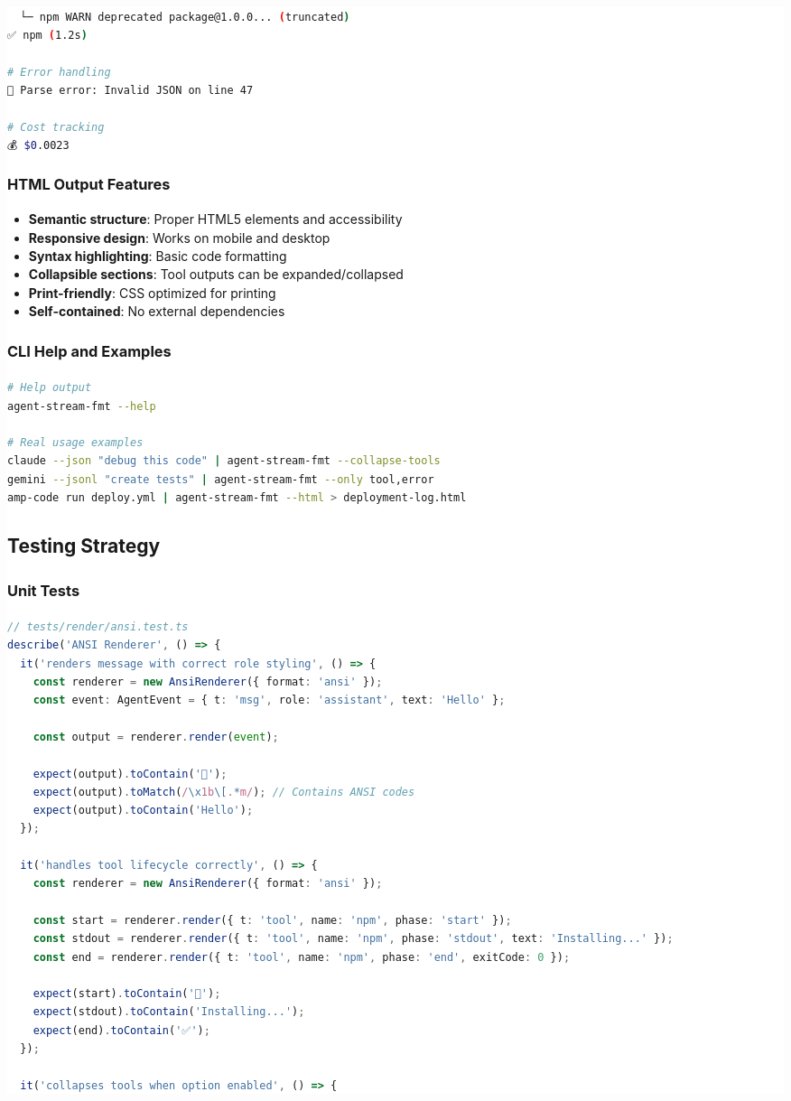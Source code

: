 ```bash
  └─ npm WARN deprecated package@1.0.0... (truncated)
✅ npm (1.2s)

# Error handling
🚨 Parse error: Invalid JSON on line 47

# Cost tracking
💰 $0.0023
```

### HTML Output Features

- **Semantic structure**: Proper HTML5 elements and accessibility
- **Responsive design**: Works on mobile and desktop
- **Syntax highlighting**: Basic code formatting
- **Collapsible sections**: Tool outputs can be expanded/collapsed
- **Print-friendly**: CSS optimized for printing
- **Self-contained**: No external dependencies

### CLI Help and Examples

```bash
# Help output
agent-stream-fmt --help

# Real usage examples
claude --json "debug this code" | agent-stream-fmt --collapse-tools
gemini --jsonl "create tests" | agent-stream-fmt --only tool,error
amp-code run deploy.yml | agent-stream-fmt --html > deployment-log.html
```

## Testing Strategy

### Unit Tests

```typescript
// tests/render/ansi.test.ts
describe('ANSI Renderer', () => {
  it('renders message with correct role styling', () => {
    const renderer = new AnsiRenderer({ format: 'ansi' });
    const event: AgentEvent = { t: 'msg', role: 'assistant', text: 'Hello' };
    
    const output = renderer.render(event);
    
    expect(output).toContain('🤖');
    expect(output).toMatch(/\x1b\[.*m/); // Contains ANSI codes
    expect(output).toContain('Hello');
  });
  
  it('handles tool lifecycle correctly', () => {
    const renderer = new AnsiRenderer({ format: 'ansi' });
    
    const start = renderer.render({ t: 'tool', name: 'npm', phase: 'start' });
    const stdout = renderer.render({ t: 'tool', name: 'npm', phase: 'stdout', text: 'Installing...' });
    const end = renderer.render({ t: 'tool', name: 'npm', phase: 'end', exitCode: 0 });
    
    expect(start).toContain('🔧');
    expect(stdout).toContain('Installing...');
    expect(end).toContain('✅');
  });
  
  it('collapses tools when option enabled', () => {
```